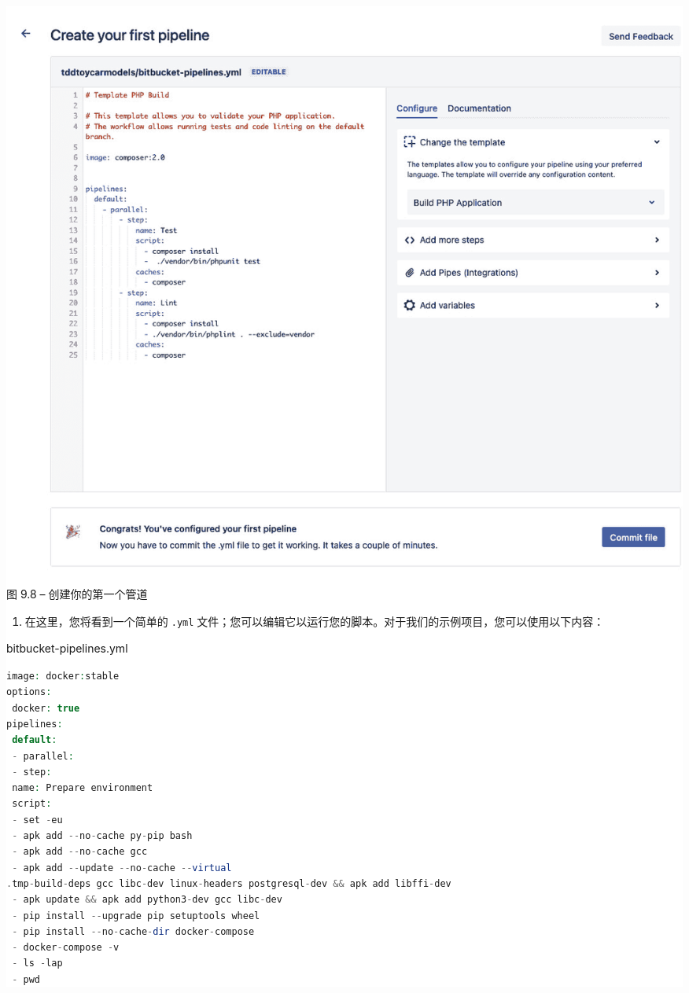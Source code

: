 ![图 9.8 – 创建你的第一个管道](img/Figure_9.08_B18318.jpg)

图 9.8 – 创建你的第一个管道

1.  在这里，您将看到一个简单的 `.yml` 文件；您可以编辑它以运行您的脚本。对于我们的示例项目，您可以使用以下内容：

bitbucket-pipelines.yml

```php
image: docker:stable
options:
 docker: true
pipelines:
 default:
 - parallel:
 - step:
 name: Prepare environment
 script:
 - set -eu
 - apk add --no-cache py-pip bash
 - apk add --no-cache gcc
 - apk add --update --no-cache --virtual 
.tmp-build-deps gcc libc-dev linux-headers postgresql-dev && apk add libffi-dev
 - apk update && apk add python3-dev gcc libc-dev
 - pip install --upgrade pip setuptools wheel
 - pip install --no-cache-dir docker-compose
 - docker-compose -v
 - ls -lap
 - pwd
```